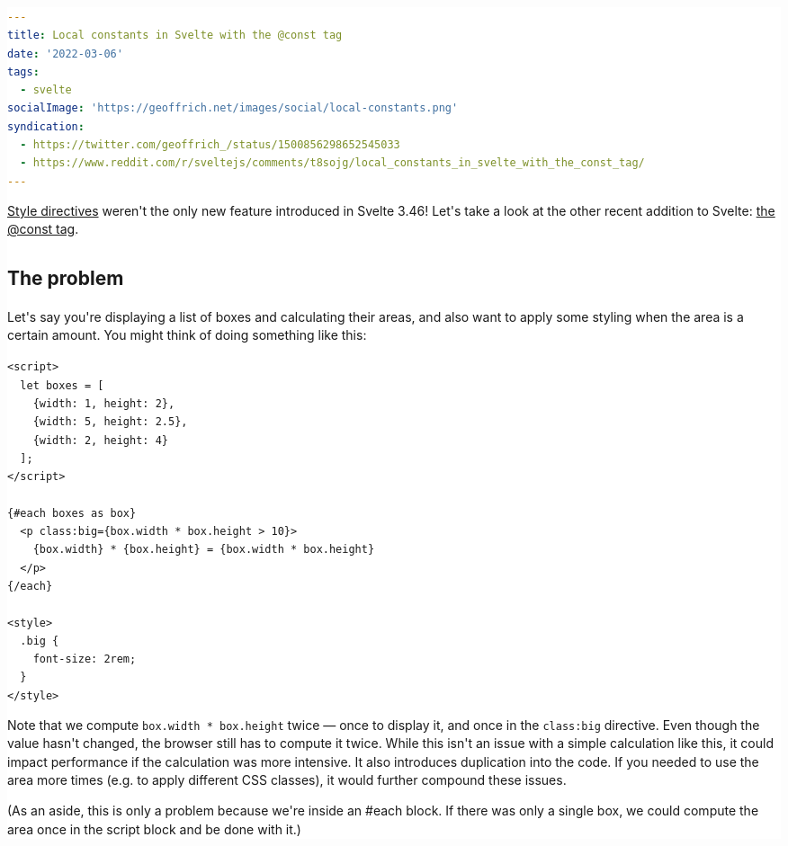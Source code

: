 ```yaml
---
title: Local constants in Svelte with the @const tag
date: '2022-03-06'
tags:
  - svelte
socialImage: 'https://geoffrich.net/images/social/local-constants.png'
syndication:
  - https://twitter.com/geoffrich_/status/1500856298652545033
  - https://www.reddit.com/r/sveltejs/comments/t8sojg/local_constants_in_svelte_with_the_const_tag/
---
```


[Style directives](https://geoffrich.net/posts/style-directives/) weren't the only new feature introduced in Svelte 3.46! Let's take a look at the other recent addition to Svelte: [the @const tag](https://svelte.dev/docs#template-syntax-const).

## The problem

Let's say you're displaying a list of boxes and calculating their areas, and also want to apply some styling when the area is a certain amount. You might think of doing something like this:

```svelte
<script>
  let boxes = [
    {width: 1, height: 2},
    {width: 5, height: 2.5},
    {width: 2, height: 4}
  ];
</script>

{#each boxes as box}
  <p class:big={box.width * box.height > 10}>
    {box.width} * {box.height} = {box.width * box.height}
  </p>
{/each}

<style>
  .big {
    font-size: 2rem;
  }
</style>
```

Note that we compute `box.width * box.height` twice &mdash; once to display it, and once in the `class:big` directive. Even though the value hasn't changed, the browser still has to compute it twice. While this isn't an issue with a simple calculation like this, it could impact performance if the calculation was more intensive. It also introduces duplication into the code. If you needed to use the area more times (e.g. to apply different CSS classes), it would further compound these issues.

(As an aside, this is only a problem because we're inside an #each block. If there was only a single box, we could compute the area once in the script block and be done with it.)
